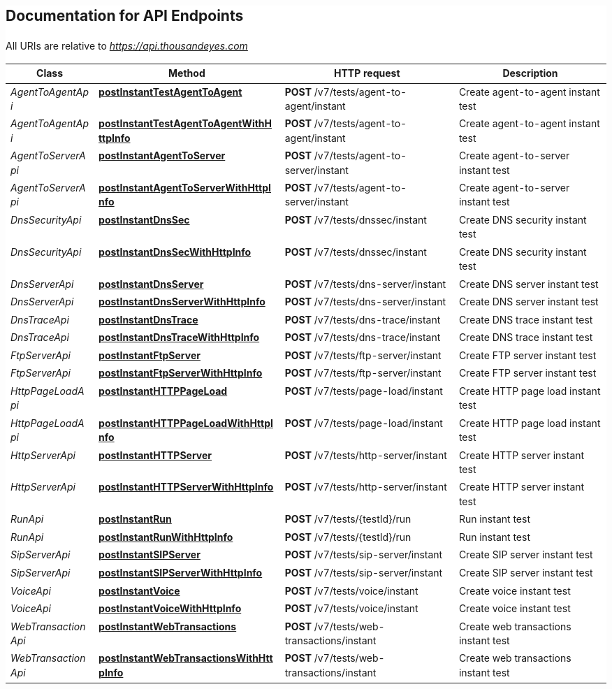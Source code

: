 ## Documentation for API Endpoints

All URIs are relative to *https://api.thousandeyes.com*

Class | Method | HTTP request | Description
------------ | ------------- | ------------- | -------------
*AgentToAgentApi* | [**postInstantTestAgentToAgent**](docs/AgentToAgentApi.md#postInstantTestAgentToAgent) | **POST** /v7/tests/agent-to-agent/instant | Create agent-to-agent instant test
*AgentToAgentApi* | [**postInstantTestAgentToAgentWithHttpInfo**](docs/AgentToAgentApi.md#postInstantTestAgentToAgentWithHttpInfo) | **POST** /v7/tests/agent-to-agent/instant | Create agent-to-agent instant test
*AgentToServerApi* | [**postInstantAgentToServer**](docs/AgentToServerApi.md#postInstantAgentToServer) | **POST** /v7/tests/agent-to-server/instant | Create agent-to-server instant test
*AgentToServerApi* | [**postInstantAgentToServerWithHttpInfo**](docs/AgentToServerApi.md#postInstantAgentToServerWithHttpInfo) | **POST** /v7/tests/agent-to-server/instant | Create agent-to-server instant test
*DnsSecurityApi* | [**postInstantDnsSec**](docs/DnsSecurityApi.md#postInstantDnsSec) | **POST** /v7/tests/dnssec/instant | Create DNS security instant test
*DnsSecurityApi* | [**postInstantDnsSecWithHttpInfo**](docs/DnsSecurityApi.md#postInstantDnsSecWithHttpInfo) | **POST** /v7/tests/dnssec/instant | Create DNS security instant test
*DnsServerApi* | [**postInstantDnsServer**](docs/DnsServerApi.md#postInstantDnsServer) | **POST** /v7/tests/dns-server/instant | Create DNS server instant test
*DnsServerApi* | [**postInstantDnsServerWithHttpInfo**](docs/DnsServerApi.md#postInstantDnsServerWithHttpInfo) | **POST** /v7/tests/dns-server/instant | Create DNS server instant test
*DnsTraceApi* | [**postInstantDnsTrace**](docs/DnsTraceApi.md#postInstantDnsTrace) | **POST** /v7/tests/dns-trace/instant | Create DNS trace instant test
*DnsTraceApi* | [**postInstantDnsTraceWithHttpInfo**](docs/DnsTraceApi.md#postInstantDnsTraceWithHttpInfo) | **POST** /v7/tests/dns-trace/instant | Create DNS trace instant test
*FtpServerApi* | [**postInstantFtpServer**](docs/FtpServerApi.md#postInstantFtpServer) | **POST** /v7/tests/ftp-server/instant | Create FTP server instant test
*FtpServerApi* | [**postInstantFtpServerWithHttpInfo**](docs/FtpServerApi.md#postInstantFtpServerWithHttpInfo) | **POST** /v7/tests/ftp-server/instant | Create FTP server instant test
*HttpPageLoadApi* | [**postInstantHTTPPageLoad**](docs/HttpPageLoadApi.md#postInstantHTTPPageLoad) | **POST** /v7/tests/page-load/instant | Create HTTP page load instant test
*HttpPageLoadApi* | [**postInstantHTTPPageLoadWithHttpInfo**](docs/HttpPageLoadApi.md#postInstantHTTPPageLoadWithHttpInfo) | **POST** /v7/tests/page-load/instant | Create HTTP page load instant test
*HttpServerApi* | [**postInstantHTTPServer**](docs/HttpServerApi.md#postInstantHTTPServer) | **POST** /v7/tests/http-server/instant | Create HTTP server instant test
*HttpServerApi* | [**postInstantHTTPServerWithHttpInfo**](docs/HttpServerApi.md#postInstantHTTPServerWithHttpInfo) | **POST** /v7/tests/http-server/instant | Create HTTP server instant test
*RunApi* | [**postInstantRun**](docs/RunApi.md#postInstantRun) | **POST** /v7/tests/{testId}/run | Run instant test
*RunApi* | [**postInstantRunWithHttpInfo**](docs/RunApi.md#postInstantRunWithHttpInfo) | **POST** /v7/tests/{testId}/run | Run instant test
*SipServerApi* | [**postInstantSIPServer**](docs/SipServerApi.md#postInstantSIPServer) | **POST** /v7/tests/sip-server/instant | Create SIP server instant test
*SipServerApi* | [**postInstantSIPServerWithHttpInfo**](docs/SipServerApi.md#postInstantSIPServerWithHttpInfo) | **POST** /v7/tests/sip-server/instant | Create SIP server instant test
*VoiceApi* | [**postInstantVoice**](docs/VoiceApi.md#postInstantVoice) | **POST** /v7/tests/voice/instant | Create voice instant test
*VoiceApi* | [**postInstantVoiceWithHttpInfo**](docs/VoiceApi.md#postInstantVoiceWithHttpInfo) | **POST** /v7/tests/voice/instant | Create voice instant test
*WebTransactionApi* | [**postInstantWebTransactions**](docs/WebTransactionApi.md#postInstantWebTransactions) | **POST** /v7/tests/web-transactions/instant | Create web transactions instant test
*WebTransactionApi* | [**postInstantWebTransactionsWithHttpInfo**](docs/WebTransactionApi.md#postInstantWebTransactionsWithHttpInfo) | **POST** /v7/tests/web-transactions/instant | Create web transactions instant test
